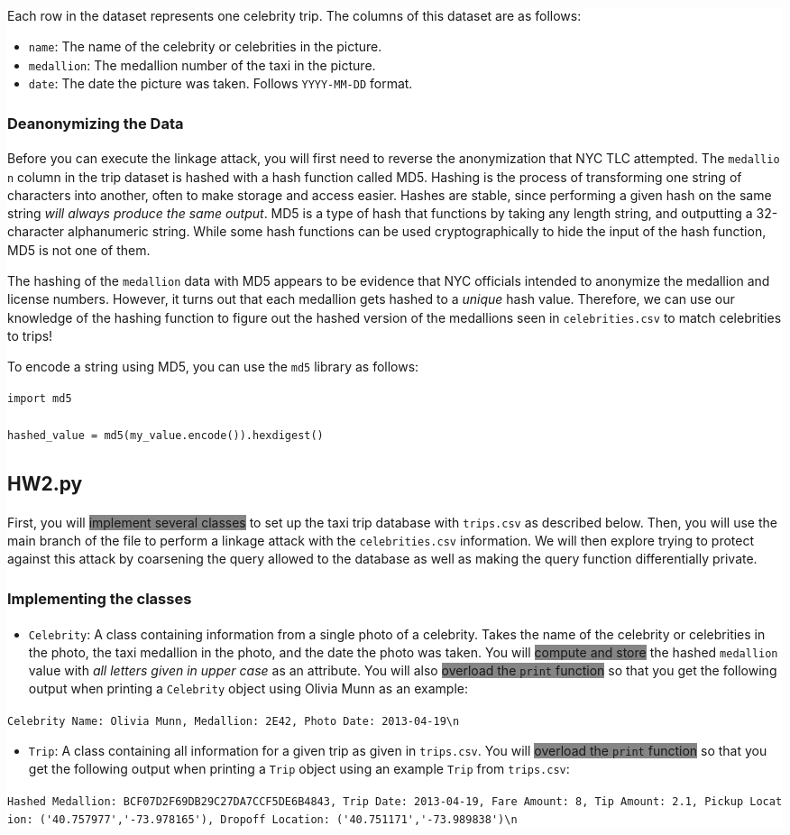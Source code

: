 Each row in the dataset represents one celebrity trip. The columns of this dataset are as follows:

* `name`: The name of the celebrity or celebrities in the picture.
* `medallion`: The medallion number of the taxi in the picture.
* `date`: The date the picture was taken. Follows `YYYY-MM-DD` format.

### Deanonymizing the Data
Before you can execute the linkage attack, you will first need to reverse the anonymization that NYC TLC attempted.  The `medallion` column in the trip dataset is hashed with a hash function called MD5. Hashing is the process of transforming one string of characters into another, often to make storage and access easier. Hashes are stable, since performing a given hash on the same string *will always produce the same output*.  MD5 is a type of hash that functions by taking any length string, and outputting a 32-character alphanumeric string.  While some hash functions can be used cryptographically to hide the input of the hash function, MD5 is not one of them.

The hashing of the `medallion` data with MD5 appears to be evidence that NYC officials intended to anonymize the medallion and license numbers. However, it turns out that each medallion gets hashed to a *unique* hash value. Therefore, we can use our knowledge of the hashing function to figure out the hashed version of the medallions seen in `celebrities.csv` to match celebrities to trips!

To encode a string using MD5, you can use the `md5` library as follows:

```python3
import md5

hashed_value = md5(my_value.encode()).hexdigest()
```

## HW2.py
First, you will <span style="background-color: #777777E3">implement several classes</span> to set up the taxi trip database with `trips.csv` as described below. Then, you will use the main branch of the file to perform a linkage attack with the `celebrities.csv` information. We will then explore trying to protect against this attack by coarsening the query allowed to the database as well as making the query function differentially private.

### Implementing the classes
* `Celebrity`: A class containing information from a single photo of a celebrity. Takes the name of the celebrity or celebrities in the photo, the taxi medallion in the photo, and the date the photo was taken. You will <span style="background-color: #777777E3">compute and store</span> the hashed `medallion` value with *all letters given in upper case* as an attribute. You will also <span style="background-color: #777777E3">overload the `print` function</span> so that you get the following output when printing a `Celebrity` object using Olivia Munn as an example:  
```
Celebrity Name: Olivia Munn, Medallion: 2E42, Photo Date: 2013-04-19\n
```

* `Trip`: A class containing all information for a given trip as given in `trips.csv`. You will <span style="background-color: #777777E3">overload the `print` function</span> so that you get the following output when printing a `Trip` object using an example `Trip` from `trips.csv`:
```
Hashed Medallion: BCF07D2F69DB29C27DA7CCF5DE6B4843, Trip Date: 2013-04-19, Fare Amount: 8, Tip Amount: 2.1, Pickup Location: ('40.757977','-73.978165'), Dropoff Location: ('40.751171','-73.989838')\n
```
